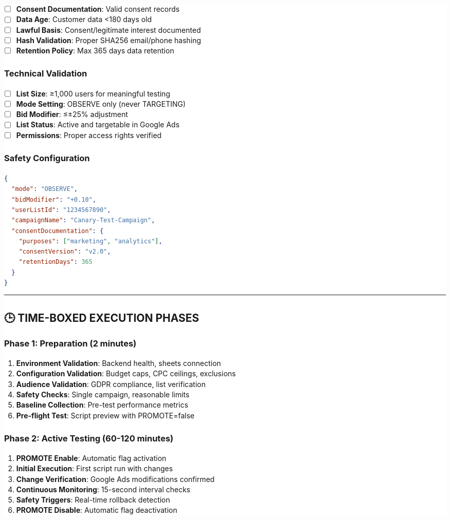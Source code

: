 - [ ] **Consent Documentation**: Valid consent records
- [ ] **Data Age**: Customer data <180 days old
- [ ] **Lawful Basis**: Consent/legitimate interest documented
- [ ] **Hash Validation**: Proper SHA256 email/phone hashing
- [ ] **Retention Policy**: Max 365 days data retention

### Technical Validation

- [ ] **List Size**: ≥1,000 users for meaningful testing
- [ ] **Mode Setting**: OBSERVE only (never TARGETING)
- [ ] **Bid Modifier**: ≤±25% adjustment
- [ ] **List Status**: Active and targetable in Google Ads
- [ ] **Permissions**: Proper access rights verified

### Safety Configuration

```json
{
  "mode": "OBSERVE",
  "bidModifier": "+0.10",
  "userListId": "1234567890",
  "campaignName": "Canary-Test-Campaign",
  "consentDocumentation": {
    "purposes": ["marketing", "analytics"],
    "consentVersion": "v2.0",
    "retentionDays": 365
  }
}
```

---

## 🕒 TIME-BOXED EXECUTION PHASES

### Phase 1: Preparation (2 minutes)

1. **Environment Validation**: Backend health, sheets connection
2. **Configuration Validation**: Budget caps, CPC ceilings, exclusions
3. **Audience Validation**: GDPR compliance, list verification
4. **Safety Checks**: Single campaign, reasonable limits
5. **Baseline Collection**: Pre-test performance metrics
6. **Pre-flight Test**: Script preview with PROMOTE=false

### Phase 2: Active Testing (60-120 minutes)

1. **PROMOTE Enable**: Automatic flag activation
2. **Initial Execution**: First script run with changes
3. **Change Verification**: Google Ads modifications confirmed
4. **Continuous Monitoring**: 15-second interval checks
5. **Safety Triggers**: Real-time rollback detection
6. **PROMOTE Disable**: Automatic flag deactivation
